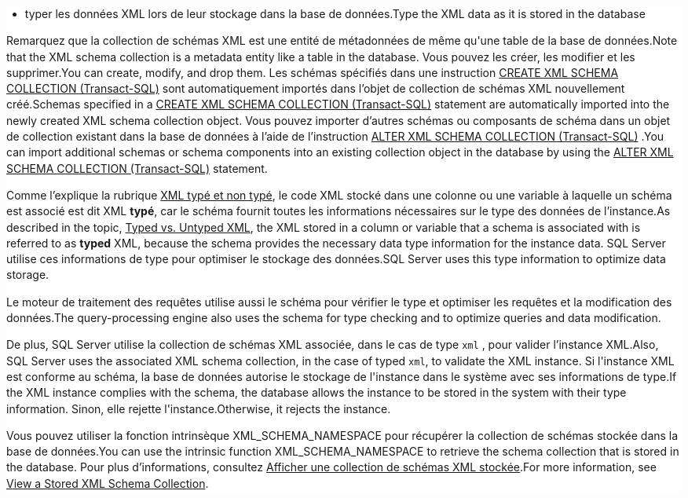 -   <span data-ttu-id="6d609-107">typer les données XML lors de leur stockage dans la base de données.</span><span class="sxs-lookup"><span data-stu-id="6d609-107">Type the XML data as it is stored in the database</span></span>  
  
 <span data-ttu-id="6d609-108">Remarquez que la collection de schémas XML est une entité de métadonnées de même qu'une table de la base de données.</span><span class="sxs-lookup"><span data-stu-id="6d609-108">Note that the XML schema collection is a metadata entity like a table in the database.</span></span> <span data-ttu-id="6d609-109">Vous pouvez les créer, les modifier et les supprimer.</span><span class="sxs-lookup"><span data-stu-id="6d609-109">You can create, modify, and drop them.</span></span> <span data-ttu-id="6d609-110">Les schémas spécifiés dans une instruction [CREATE XML SCHEMA COLLECTION (Transact-SQL)](/sql/t-sql/statements/create-xml-schema-collection-transact-sql) sont automatiquement importés dans l’objet de collection de schémas XML nouvellement créé.</span><span class="sxs-lookup"><span data-stu-id="6d609-110">Schemas specified in a [CREATE XML SCHEMA COLLECTION (Transact-SQL)](/sql/t-sql/statements/create-xml-schema-collection-transact-sql) statement are automatically imported into the newly created XML schema collection object.</span></span> <span data-ttu-id="6d609-111">Vous pouvez importer d’autres schémas ou composants de schéma dans un objet de collection existant dans la base de données à l’aide de l’instruction [ALTER XML SCHEMA COLLECTION (Transact-SQL)](/sql/t-sql/statements/alter-xml-schema-collection-transact-sql) .</span><span class="sxs-lookup"><span data-stu-id="6d609-111">You can import additional schemas or schema components into an existing collection object in the database by using the [ALTER XML SCHEMA COLLECTION (Transact-SQL)](/sql/t-sql/statements/alter-xml-schema-collection-transact-sql) statement.</span></span>  
  
 <span data-ttu-id="6d609-112">Comme l’explique la rubrique [XML typé et non typé](../xml/compare-typed-xml-to-untyped-xml.md), le code XML stocké dans une colonne ou une variable à laquelle un schéma est associé est dit XML **typé**, car le schéma fournit toutes les informations nécessaires sur le type des données de l’instance.</span><span class="sxs-lookup"><span data-stu-id="6d609-112">As described in the topic, [Typed vs. Untyped XML](../xml/compare-typed-xml-to-untyped-xml.md), the XML stored in a column or variable that a schema is associated with is referred to as **typed** XML, because the schema provides the necessary data type information for the instance data.</span></span> <span data-ttu-id="6d609-113">SQL Server utilise ces informations de type pour optimiser le stockage des données.</span><span class="sxs-lookup"><span data-stu-id="6d609-113">SQL Server uses this type information to optimize data storage.</span></span>  
  
 <span data-ttu-id="6d609-114">Le moteur de traitement des requêtes utilise aussi le schéma pour vérifier le type et optimiser les requêtes et la modification des données.</span><span class="sxs-lookup"><span data-stu-id="6d609-114">The query-processing engine also uses the schema for type checking and to optimize queries and data modification.</span></span>  
  
 <span data-ttu-id="6d609-115">De plus, SQL Server utilise la collection de schémas XML associée, dans le cas de type `xml` , pour valider l’instance XML.</span><span class="sxs-lookup"><span data-stu-id="6d609-115">Also, SQL Server uses the associated XML schema collection, in the case of typed `xml`, to validate the XML instance.</span></span> <span data-ttu-id="6d609-116">Si l'instance XML est conforme au schéma, la base de données autorise le stockage de l'instance dans le système avec ses informations de type.</span><span class="sxs-lookup"><span data-stu-id="6d609-116">If the XML instance complies with the schema, the database allows the instance to be stored in the system with their type information.</span></span> <span data-ttu-id="6d609-117">Sinon, elle rejette l'instance.</span><span class="sxs-lookup"><span data-stu-id="6d609-117">Otherwise, it rejects the instance.</span></span>  
  
 <span data-ttu-id="6d609-118">Vous pouvez utiliser la fonction intrinsèque XML_SCHEMA_NAMESPACE pour récupérer la collection de schémas stockée dans la base de données.</span><span class="sxs-lookup"><span data-stu-id="6d609-118">You can use the intrinsic function XML_SCHEMA_NAMESPACE to retrieve the schema collection that is stored in the database.</span></span> <span data-ttu-id="6d609-119">Pour plus d’informations, consultez [Afficher une collection de schémas XML stockée](../xml/view-a-stored-xml-schema-collection.md).</span><span class="sxs-lookup"><span data-stu-id="6d609-119">For more information, see [View a Stored XML Schema Collection](../xml/view-a-stored-xml-schema-collection.md).</span></span>  
  